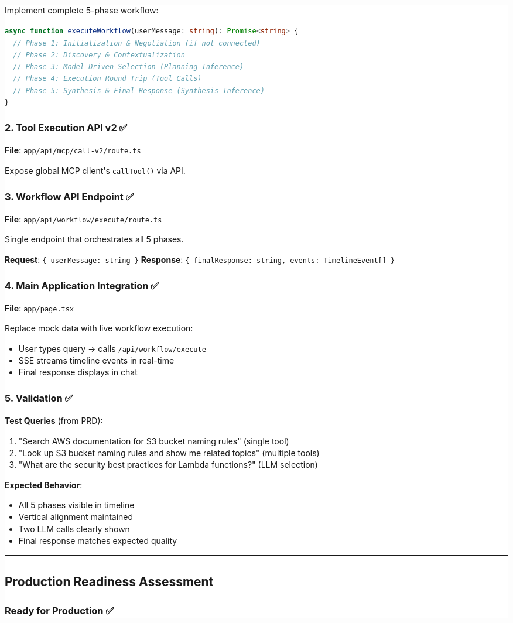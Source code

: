 Implement complete 5-phase workflow:
```typescript
async function executeWorkflow(userMessage: string): Promise<string> {
  // Phase 1: Initialization & Negotiation (if not connected)
  // Phase 2: Discovery & Contextualization
  // Phase 3: Model-Driven Selection (Planning Inference)
  // Phase 4: Execution Round Trip (Tool Calls)
  // Phase 5: Synthesis & Final Response (Synthesis Inference)
}
```

### 2. Tool Execution API v2 ✅

**File**: `app/api/mcp/call-v2/route.ts`

Expose global MCP client's `callTool()` via API.

### 3. Workflow API Endpoint ✅

**File**: `app/api/workflow/execute/route.ts`

Single endpoint that orchestrates all 5 phases.

**Request**: `{ userMessage: string }`
**Response**: `{ finalResponse: string, events: TimelineEvent[] }`

### 4. Main Application Integration ✅

**File**: `app/page.tsx`

Replace mock data with live workflow execution:
- User types query → calls `/api/workflow/execute`
- SSE streams timeline events in real-time
- Final response displays in chat

### 5. Validation ✅

**Test Queries** (from PRD):
1. "Search AWS documentation for S3 bucket naming rules" (single tool)
2. "Look up S3 bucket naming rules and show me related topics" (multiple tools)
3. "What are the security best practices for Lambda functions?" (LLM selection)

**Expected Behavior**:
- All 5 phases visible in timeline
- Vertical alignment maintained
- Two LLM calls clearly shown
- Final response matches expected quality

---

## Production Readiness Assessment

### Ready for Production ✅
